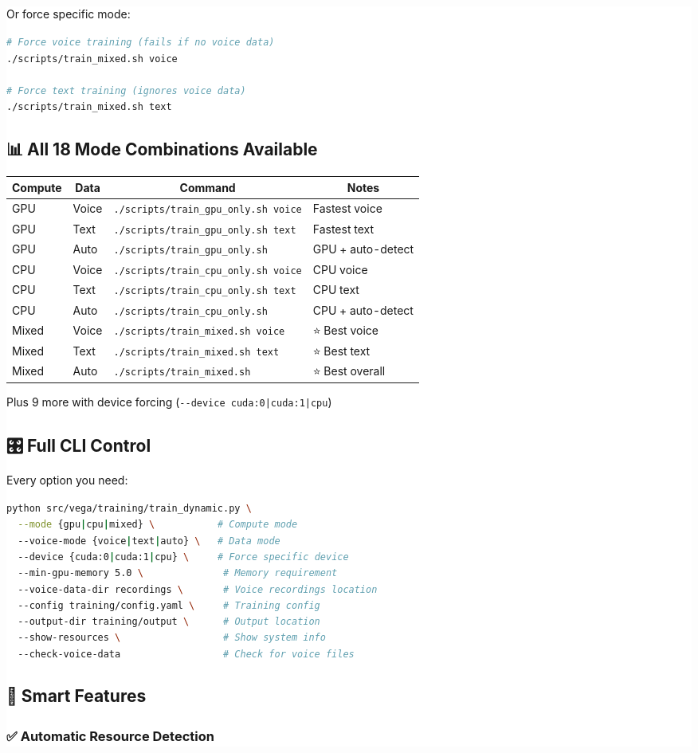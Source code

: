 Or force specific mode:

```bash
# Force voice training (fails if no voice data)
./scripts/train_mixed.sh voice

# Force text training (ignores voice data)
./scripts/train_mixed.sh text
```

## 📊 All 18 Mode Combinations Available

| Compute | Data | Command | Notes |
|---------|------|---------|-------|
| GPU | Voice | `./scripts/train_gpu_only.sh voice` | Fastest voice |
| GPU | Text | `./scripts/train_gpu_only.sh text` | Fastest text |
| GPU | Auto | `./scripts/train_gpu_only.sh` | GPU + auto-detect |
| CPU | Voice | `./scripts/train_cpu_only.sh voice` | CPU voice |
| CPU | Text | `./scripts/train_cpu_only.sh text` | CPU text |
| CPU | Auto | `./scripts/train_cpu_only.sh` | CPU + auto-detect |
| Mixed | Voice | `./scripts/train_mixed.sh voice` | ⭐ Best voice |
| Mixed | Text | `./scripts/train_mixed.sh text` | ⭐ Best text |
| Mixed | Auto | `./scripts/train_mixed.sh` | ⭐ Best overall |

Plus 9 more with device forcing (`--device cuda:0|cuda:1|cpu`)

## 🎛️ Full CLI Control

Every option you need:

```bash
python src/vega/training/train_dynamic.py \
  --mode {gpu|cpu|mixed} \           # Compute mode
  --voice-mode {voice|text|auto} \   # Data mode
  --device {cuda:0|cuda:1|cpu} \     # Force specific device
  --min-gpu-memory 5.0 \              # Memory requirement
  --voice-data-dir recordings \       # Voice recordings location
  --config training/config.yaml \     # Training config
  --output-dir training/output \      # Output location
  --show-resources \                  # Show system info
  --check-voice-data                  # Check for voice files
```

## 🎯 Smart Features

### ✅ Automatic Resource Detection
